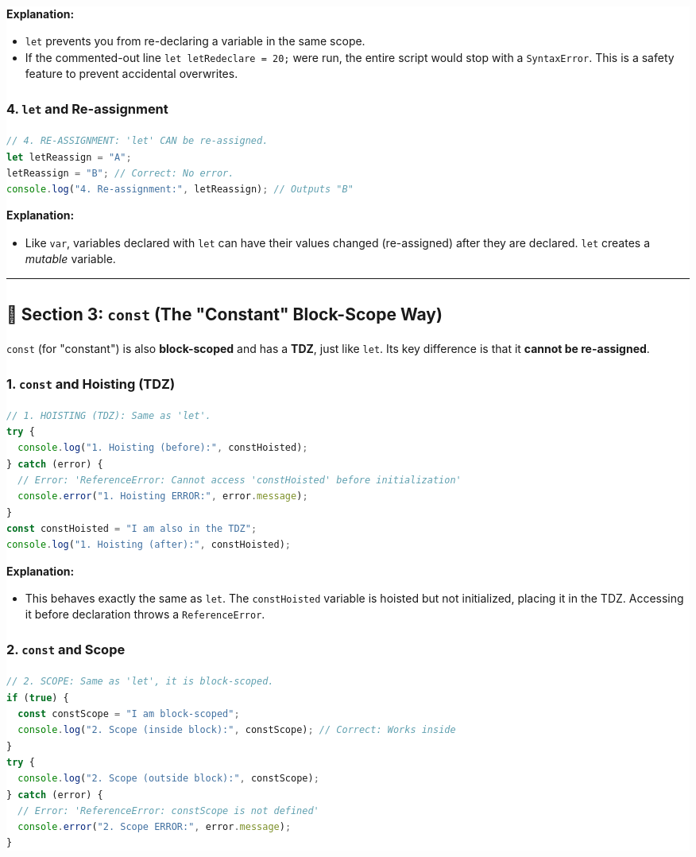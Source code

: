 **Explanation:**

  * `let` prevents you from re-declaring a variable in the same scope.
  * If the commented-out line `let letRedeclare = 20;` were run, the entire script would stop with a `SyntaxError`. This is a safety feature to prevent accidental overwrites.

### 4\. `let` and Re-assignment

```javascript
// 4. RE-ASSIGNMENT: 'let' CAN be re-assigned.
let letReassign = "A";
letReassign = "B"; // Correct: No error.
console.log("4. Re-assignment:", letReassign); // Outputs "B"
```

**Explanation:**

  * Like `var`, variables declared with `let` can have their values changed (re-assigned) after they are declared. `let` creates a *mutable* variable.

-----

## 🔴 Section 3: `const` (The "Constant" Block-Scope Way)

`const` (for "constant") is also **block-scoped** and has a **TDZ**, just like `let`. Its key difference is that it **cannot be re-assigned**.

### 1\. `const` and Hoisting (TDZ)

```javascript
// 1. HOISTING (TDZ): Same as 'let'.
try {
  console.log("1. Hoisting (before):", constHoisted);
} catch (error) {
  // Error: 'ReferenceError: Cannot access 'constHoisted' before initialization'
  console.error("1. Hoisting ERROR:", error.message);
}
const constHoisted = "I am also in the TDZ";
console.log("1. Hoisting (after):", constHoisted);
```

**Explanation:**

  * This behaves exactly the same as `let`. The `constHoisted` variable is hoisted but not initialized, placing it in the TDZ. Accessing it before declaration throws a `ReferenceError`.

### 2\. `const` and Scope

```javascript
// 2. SCOPE: Same as 'let', it is block-scoped.
if (true) {
  const constScope = "I am block-scoped";
  console.log("2. Scope (inside block):", constScope); // Correct: Works inside
}
try {
  console.log("2. Scope (outside block):", constScope);
} catch (error) {
  // Error: 'ReferenceError: constScope is not defined'
  console.error("2. Scope ERROR:", error.message);
}
```
